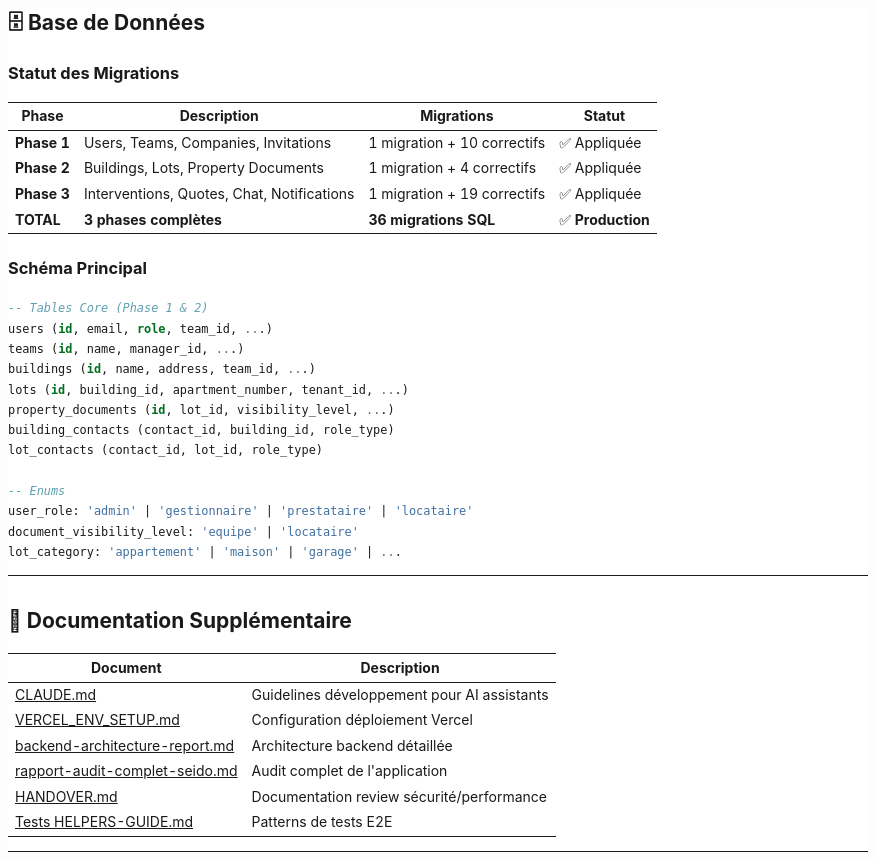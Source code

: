 
## 🗄️ Base de Données

### Statut des Migrations

| Phase | Description | Migrations | Statut |
|-------|-------------|------------|--------|
| **Phase 1** | Users, Teams, Companies, Invitations | 1 migration + 10 correctifs | ✅ Appliquée |
| **Phase 2** | Buildings, Lots, Property Documents | 1 migration + 4 correctifs | ✅ Appliquée |
| **Phase 3** | Interventions, Quotes, Chat, Notifications | 1 migration + 19 correctifs | ✅ Appliquée |
| **TOTAL** | **3 phases complètes** | **36 migrations SQL** | ✅ **Production** |

### Schéma Principal

```sql
-- Tables Core (Phase 1 & 2)
users (id, email, role, team_id, ...)
teams (id, name, manager_id, ...)
buildings (id, name, address, team_id, ...)
lots (id, building_id, apartment_number, tenant_id, ...)
property_documents (id, lot_id, visibility_level, ...)
building_contacts (contact_id, building_id, role_type)
lot_contacts (contact_id, lot_id, role_type)

-- Enums
user_role: 'admin' | 'gestionnaire' | 'prestataire' | 'locataire'
document_visibility_level: 'equipe' | 'locataire'
lot_category: 'appartement' | 'maison' | 'garage' | ...
```

---

## 📖 Documentation Supplémentaire

| Document | Description |
|----------|-------------|
| [CLAUDE.md](./.claude/CLAUDE.md) | Guidelines développement pour AI assistants |
| [VERCEL_ENV_SETUP.md](./docs/VERCEL_ENV_SETUP.md) | Configuration déploiement Vercel |
| [backend-architecture-report.md](./docs/backend-architecture-report.md) | Architecture backend détaillée |
| [rapport-audit-complet-seido.md](./docs/rapport-audit-complet-seido.md) | Audit complet de l'application |
| [HANDOVER.md](./docs/HANDOVER.md) | Documentation review sécurité/performance |
| [Tests HELPERS-GUIDE.md](./docs/refacto/Tests/HELPERS-GUIDE.md) | Patterns de tests E2E |

---
